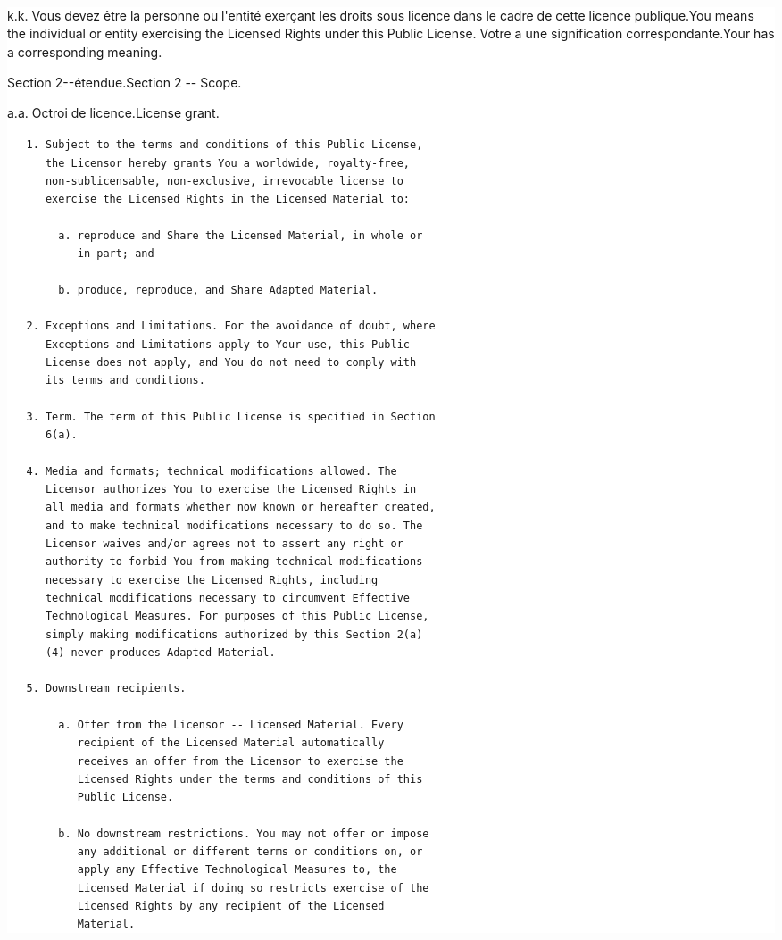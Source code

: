   <span data-ttu-id="de9d3-136">k.</span><span class="sxs-lookup"><span data-stu-id="de9d3-136">k.</span></span> <span data-ttu-id="de9d3-137">Vous devez être la personne ou l'entité exerçant les droits sous licence dans le cadre de cette licence publique.</span><span class="sxs-lookup"><span data-stu-id="de9d3-137">You means the individual or entity exercising the Licensed Rights under this Public License.</span></span> <span data-ttu-id="de9d3-138">Votre a une signification correspondante.</span><span class="sxs-lookup"><span data-stu-id="de9d3-138">Your has a corresponding meaning.</span></span>


<span data-ttu-id="de9d3-139">Section 2--étendue.</span><span class="sxs-lookup"><span data-stu-id="de9d3-139">Section 2 -- Scope.</span></span>

  <span data-ttu-id="de9d3-140">a.</span><span class="sxs-lookup"><span data-stu-id="de9d3-140">a.</span></span> <span data-ttu-id="de9d3-141">Octroi de licence.</span><span class="sxs-lookup"><span data-stu-id="de9d3-141">License grant.</span></span>

       1. Subject to the terms and conditions of this Public License,
          the Licensor hereby grants You a worldwide, royalty-free,
          non-sublicensable, non-exclusive, irrevocable license to
          exercise the Licensed Rights in the Licensed Material to:

            a. reproduce and Share the Licensed Material, in whole or
               in part; and

            b. produce, reproduce, and Share Adapted Material.

       2. Exceptions and Limitations. For the avoidance of doubt, where
          Exceptions and Limitations apply to Your use, this Public
          License does not apply, and You do not need to comply with
          its terms and conditions.

       3. Term. The term of this Public License is specified in Section
          6(a).

       4. Media and formats; technical modifications allowed. The
          Licensor authorizes You to exercise the Licensed Rights in
          all media and formats whether now known or hereafter created,
          and to make technical modifications necessary to do so. The
          Licensor waives and/or agrees not to assert any right or
          authority to forbid You from making technical modifications
          necessary to exercise the Licensed Rights, including
          technical modifications necessary to circumvent Effective
          Technological Measures. For purposes of this Public License,
          simply making modifications authorized by this Section 2(a)
          (4) never produces Adapted Material.

       5. Downstream recipients.

            a. Offer from the Licensor -- Licensed Material. Every
               recipient of the Licensed Material automatically
               receives an offer from the Licensor to exercise the
               Licensed Rights under the terms and conditions of this
               Public License.

            b. No downstream restrictions. You may not offer or impose
               any additional or different terms or conditions on, or
               apply any Effective Technological Measures to, the
               Licensed Material if doing so restricts exercise of the
               Licensed Rights by any recipient of the Licensed
               Material.
